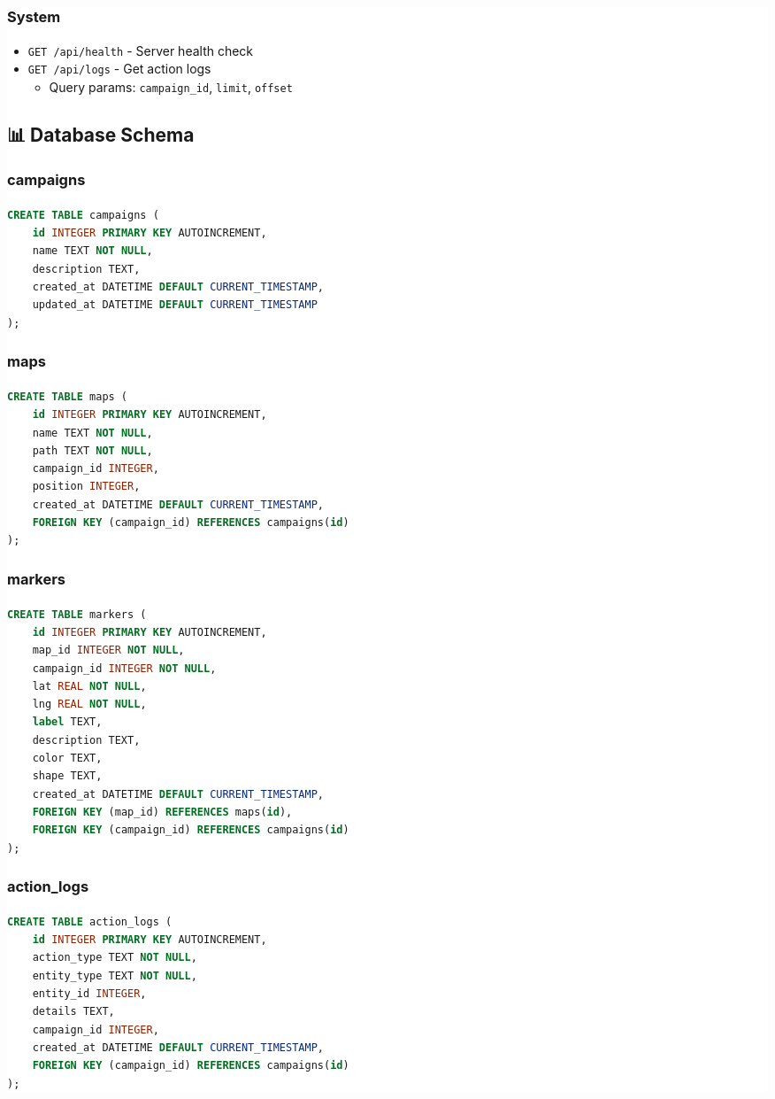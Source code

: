 ### System
- `GET /api/health` - Server health check
- `GET /api/logs` - Get action logs
  - Query params: `campaign_id`, `limit`, `offset`

## 📊 Database Schema

### campaigns
```sql
CREATE TABLE campaigns (
    id INTEGER PRIMARY KEY AUTOINCREMENT,
    name TEXT NOT NULL,
    description TEXT,
    created_at DATETIME DEFAULT CURRENT_TIMESTAMP,
    updated_at DATETIME DEFAULT CURRENT_TIMESTAMP
);
```

### maps
```sql
CREATE TABLE maps (
    id INTEGER PRIMARY KEY AUTOINCREMENT,
    name TEXT NOT NULL,
    path TEXT NOT NULL,
    campaign_id INTEGER,
    position INTEGER,
    created_at DATETIME DEFAULT CURRENT_TIMESTAMP,
    FOREIGN KEY (campaign_id) REFERENCES campaigns(id)
);
```

### markers
```sql
CREATE TABLE markers (
    id INTEGER PRIMARY KEY AUTOINCREMENT,
    map_id INTEGER NOT NULL,
    campaign_id INTEGER NOT NULL,
    lat REAL NOT NULL,
    lng REAL NOT NULL,
    label TEXT,
    description TEXT,
    color TEXT,
    shape TEXT,
    created_at DATETIME DEFAULT CURRENT_TIMESTAMP,
    FOREIGN KEY (map_id) REFERENCES maps(id),
    FOREIGN KEY (campaign_id) REFERENCES campaigns(id)
);
```

### action_logs
```sql
CREATE TABLE action_logs (
    id INTEGER PRIMARY KEY AUTOINCREMENT,
    action_type TEXT NOT NULL,
    entity_type TEXT NOT NULL,
    entity_id INTEGER,
    details TEXT,
    campaign_id INTEGER,
    created_at DATETIME DEFAULT CURRENT_TIMESTAMP,
    FOREIGN KEY (campaign_id) REFERENCES campaigns(id)
);
```
